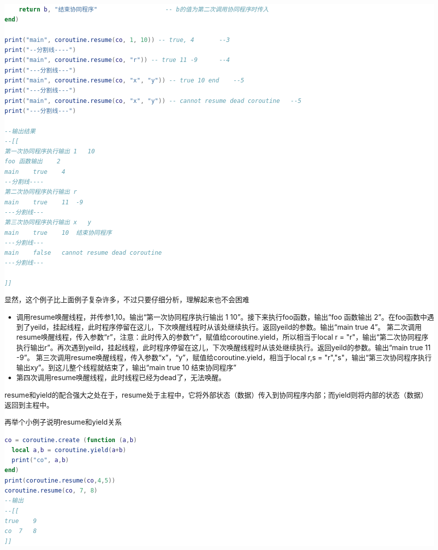 ```lua
    return b, "结束协同程序"                   -- b的值为第二次调用协同程序时传入
end)

print("main", coroutine.resume(co, 1, 10)) -- true, 4		--3
print("--分割线----")
print("main", coroutine.resume(co, "r")) -- true 11 -9		--4
print("---分割线---")
print("main", coroutine.resume(co, "x", "y")) -- true 10 end	--5
print("---分割线---")
print("main", coroutine.resume(co, "x", "y")) -- cannot resume dead coroutine	--5
print("---分割线---")

--输出结果
--[[
第一次协同程序执行输出	1	10
foo 函数输出	2
main	true	4
--分割线----
第二次协同程序执行输出	r
main	true	11	-9
---分割线---
第三次协同程序执行输出	x	y
main	true	10	结束协同程序
---分割线---
main	false	cannot resume dead coroutine
---分割线---

]]
```

显然，这个例子比上面例子复杂许多，不过只要仔细分析，理解起来也不会困难

-   调用resume唤醒线程，并传参1,10。输出“第一次协同程序执行输出	1	10”。接下来执行foo函数，输出“foo 函数输出	2”。在foo函数中遇到了yeild，挂起线程，此时程序停留在这儿，下次唤醒线程时从该处继续执行。返回yeild的参数。输出“main	true	4”。
	   第二次调用resume唤醒线程，传入参数“r”，注意：此时传入的参数“r”，赋值给coroutine.yield，所以相当于local r = "r"，输出“第二次协同程序执行输出r”。再次遇到yeild，挂起线程，此时程序停留在这儿，下次唤醒线程时从该处继续执行。返回yeild的参数。输出“main	true	11	-9”。
	   第三次调用resume唤醒线程，传入参数“x”，“y”，赋值给coroutine.yield，相当于local r,s = "r","s"，输出“第三次协同程序执行输出xy”。到这儿整个线程就结束了，输出“main	true	10	结束协同程序”
-   第四次调用resume唤醒线程，此时线程已经为dead了，无法唤醒。

resume和yield的配合强大之处在于，resume处于主程中，它将外部状态（数据）传入到协同程序内部；而yield则将内部的状态（数据）返回到主程中。

再举个小例子说明resume和yield关系

```lua
co = coroutine.create (function (a,b)
  local a,b = coroutine.yield(a+b)
  print("co", a,b)
end)
print(coroutine.resume(co,4,5))
coroutine.resume(co, 7, 8)
--输出
--[[
true	9
co	7	8
]]
```
